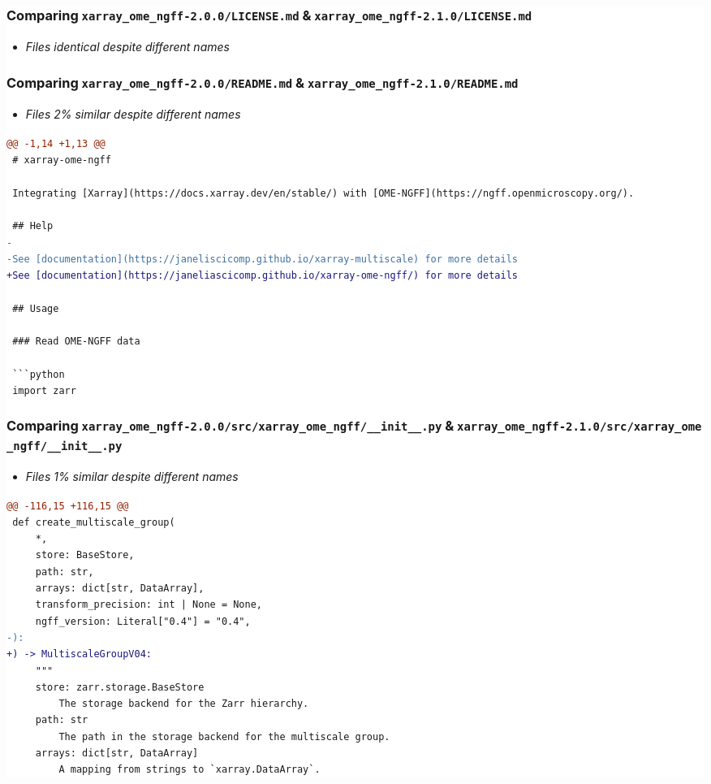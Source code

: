 ### Comparing `xarray_ome_ngff-2.0.0/LICENSE.md` & `xarray_ome_ngff-2.1.0/LICENSE.md`

 * *Files identical despite different names*

### Comparing `xarray_ome_ngff-2.0.0/README.md` & `xarray_ome_ngff-2.1.0/README.md`

 * *Files 2% similar despite different names*

```diff
@@ -1,14 +1,13 @@
 # xarray-ome-ngff
 
 Integrating [Xarray](https://docs.xarray.dev/en/stable/) with [OME-NGFF](https://ngff.openmicroscopy.org/).
 
 ## Help
-
-See [documentation](https://janeliscicomp.github.io/xarray-multiscale) for more details
+See [documentation](https://janeliascicomp.github.io/xarray-ome-ngff/) for more details
 
 ## Usage
 
 ### Read OME-NGFF data
 
 ```python
 import zarr
```

### Comparing `xarray_ome_ngff-2.0.0/src/xarray_ome_ngff/__init__.py` & `xarray_ome_ngff-2.1.0/src/xarray_ome_ngff/__init__.py`

 * *Files 1% similar despite different names*

```diff
@@ -116,15 +116,15 @@
 def create_multiscale_group(
     *,
     store: BaseStore,
     path: str,
     arrays: dict[str, DataArray],
     transform_precision: int | None = None,
     ngff_version: Literal["0.4"] = "0.4",
-):
+) -> MultiscaleGroupV04:
     """
     store: zarr.storage.BaseStore
         The storage backend for the Zarr hierarchy.
     path: str
         The path in the storage backend for the multiscale group.
     arrays: dict[str, DataArray]
         A mapping from strings to `xarray.DataArray`.
```
